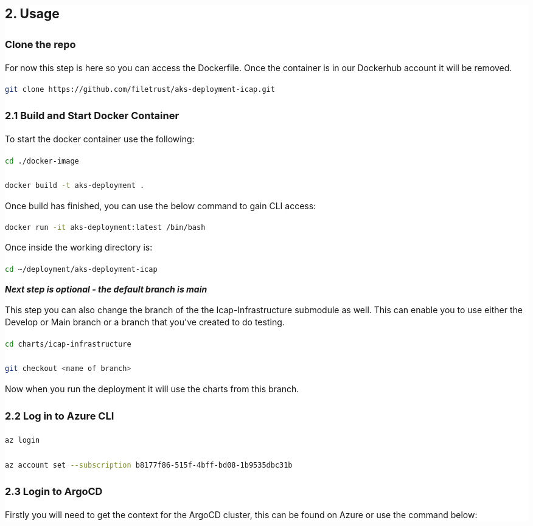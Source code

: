 ## 2. Usage

### Clone the repo

For now this step is here so you can access the Dockerfile. Once the container is in our Dockerhub account it will be removed.

```bash
git clone https://github.com/filetrust/aks-deployment-icap.git
```

### 2.1 Build and Start Docker Container

To start the docker container use the following:

```bash
cd ./docker-image

docker build -t aks-deployment .
```

Once build has finished, you can use the below command to gain CLI access:

```bash
docker run -it aks-deployment:latest /bin/bash
```

Once inside the working directory is:

```bash
cd ~/deployment/aks-deployment-icap
```

***Next step is optional - the default branch is main***

This step you can also change the branch of the the Icap-Infrastructure submodule as well. This can enable you to use either the Develop or Main branch or a branch that you've created to do testing.

```bash
cd charts/icap-infrastructure

git checkout <name of branch>
```

Now when you run the deployment it will use the charts from this branch.
   
### 2.2 Log in to Azure CLI

```bash
az login

az account set --subscription b8177f86-515f-4bff-bd08-1b9535dbc31b
```

### 2.3 Login to ArgoCD

Firstly you will need to get the context for the ArgoCD cluster, this can be found on Azure or use the command below:
